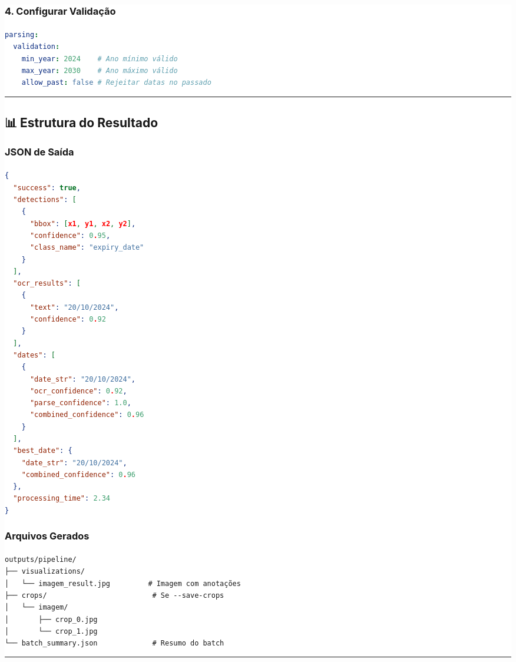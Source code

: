 ### 4. Configurar Validação

```yaml
parsing:
  validation:
    min_year: 2024    # Ano mínimo válido
    max_year: 2030    # Ano máximo válido
    allow_past: false # Rejeitar datas no passado
```

---

## 📊 Estrutura do Resultado

### JSON de Saída

```json
{
  "success": true,
  "detections": [
    {
      "bbox": [x1, y1, x2, y2],
      "confidence": 0.95,
      "class_name": "expiry_date"
    }
  ],
  "ocr_results": [
    {
      "text": "20/10/2024",
      "confidence": 0.92
    }
  ],
  "dates": [
    {
      "date_str": "20/10/2024",
      "ocr_confidence": 0.92,
      "parse_confidence": 1.0,
      "combined_confidence": 0.96
    }
  ],
  "best_date": {
    "date_str": "20/10/2024",
    "combined_confidence": 0.96
  },
  "processing_time": 2.34
}
```

### Arquivos Gerados

```
outputs/pipeline/
├── visualizations/
│   └── imagem_result.jpg         # Imagem com anotações
├── crops/                         # Se --save-crops
│   └── imagem/
│       ├── crop_0.jpg
│       └── crop_1.jpg
└── batch_summary.json             # Resumo do batch
```

---